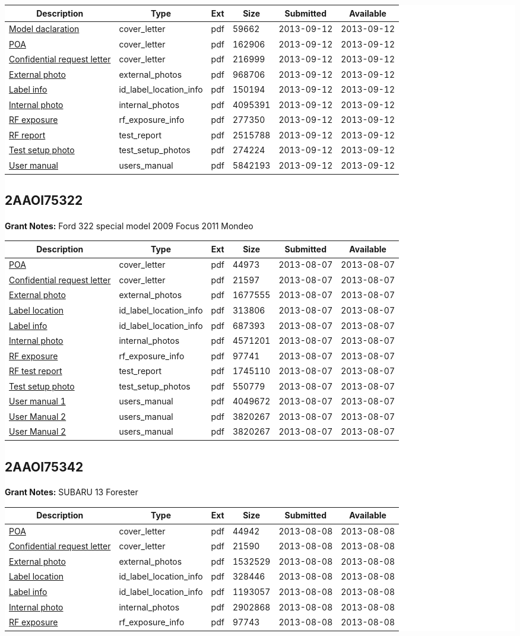 | Description | Type | Ext | Size | Submitted | Available |
| ----------- | ---- | --- | ---- | --------- | --------- |
| [Model daclaration](2AAOIOTO/92771e67413da3777693d9a7b7d2771e/2069932.pdf) | cover_letter | pdf | 59662 | 2013-09-12 | 2013-09-12 |
| [POA](2AAOIOTO/92771e67413da3777693d9a7b7d2771e/2069933.pdf) | cover_letter | pdf | 162906 | 2013-09-12 | 2013-09-12 |
| [Confidential request letter](2AAOIOTO/92771e67413da3777693d9a7b7d2771e/2069934.pdf) | cover_letter | pdf | 216999 | 2013-09-12 | 2013-09-12 |
| [External photo](2AAOIOTO/92771e67413da3777693d9a7b7d2771e/2069941.pdf) | external_photos | pdf | 968706 | 2013-09-12 | 2013-09-12 |
| [Label info](2AAOIOTO/92771e67413da3777693d9a7b7d2771e/2069943.pdf) | id_label_location_info | pdf | 150194 | 2013-09-12 | 2013-09-12 |
| [Internal photo](2AAOIOTO/92771e67413da3777693d9a7b7d2771e/2069942.pdf) | internal_photos | pdf | 4095391 | 2013-09-12 | 2013-09-12 |
| [RF exposure](2AAOIOTO/92771e67413da3777693d9a7b7d2771e/2069939.pdf) | rf_exposure_info | pdf | 277350 | 2013-09-12 | 2013-09-12 |
| [RF report](2AAOIOTO/92771e67413da3777693d9a7b7d2771e/2069938.pdf) | test_report | pdf | 2515788 | 2013-09-12 | 2013-09-12 |
| [Test setup photo](2AAOIOTO/92771e67413da3777693d9a7b7d2771e/2069940.pdf) | test_setup_photos | pdf | 274224 | 2013-09-12 | 2013-09-12 |
| [User manual](2AAOIOTO/92771e67413da3777693d9a7b7d2771e/2069944.pdf) | users_manual | pdf | 5842193 | 2013-09-12 | 2013-09-12 |
## 2AAOI75322
**Grant Notes:** Ford 322 special model 2009 Focus 2011 Mondeo

| Description | Type | Ext | Size | Submitted | Available |
| ----------- | ---- | --- | ---- | --------- | --------- |
| [POA](2AAOI75322/3d8df0ea654c06647993a524178c0c2e/2035218.pdf) | cover_letter | pdf | 44973 | 2013-08-07 | 2013-08-07 |
| [Confidential request letter](2AAOI75322/3d8df0ea654c06647993a524178c0c2e/2035219.pdf) | cover_letter | pdf | 21597 | 2013-08-07 | 2013-08-07 |
| [External photo](2AAOI75322/3d8df0ea654c06647993a524178c0c2e/2035239.pdf) | external_photos | pdf | 1677555 | 2013-08-07 | 2013-08-07 |
| [Label location](2AAOI75322/3d8df0ea654c06647993a524178c0c2e/2035243.pdf) | id_label_location_info | pdf | 313806 | 2013-08-07 | 2013-08-07 |
| [Label info](2AAOI75322/3d8df0ea654c06647993a524178c0c2e/2035244.pdf) | id_label_location_info | pdf | 687393 | 2013-08-07 | 2013-08-07 |
| [Internal photo](2AAOI75322/3d8df0ea654c06647993a524178c0c2e/2035240.pdf) | internal_photos | pdf | 4571201 | 2013-08-07 | 2013-08-07 |
| [RF exposure](2AAOI75322/3d8df0ea654c06647993a524178c0c2e/2035237.pdf) | rf_exposure_info | pdf | 97741 | 2013-08-07 | 2013-08-07 |
| [RF test report](2AAOI75322/3d8df0ea654c06647993a524178c0c2e/2035235.pdf) | test_report | pdf | 1745110 | 2013-08-07 | 2013-08-07 |
| [Test setup photo](2AAOI75322/3d8df0ea654c06647993a524178c0c2e/2035238.pdf) | test_setup_photos | pdf | 550779 | 2013-08-07 | 2013-08-07 |
| [User manual 1](2AAOI75322/3d8df0ea654c06647993a524178c0c2e/2035245.pdf) | users_manual | pdf | 4049672 | 2013-08-07 | 2013-08-07 |
| [User Manual 2](2AAOI75322/3d8df0ea654c06647993a524178c0c2e/2035254.pdf) | users_manual | pdf | 3820267 | 2013-08-07 | 2013-08-07 |
| [User Manual 2](2AAOI75322/3d8df0ea654c06647993a524178c0c2e/2035254.pdf) | users_manual | pdf | 3820267 | 2013-08-07 | 2013-08-07 |
## 2AAOI75342
**Grant Notes:** SUBARU 13 Forester

| Description | Type | Ext | Size | Submitted | Available |
| ----------- | ---- | --- | ---- | --------- | --------- |
| [POA](2AAOI75342/7ecad45cd874ea9b3b4ef744dd9033a6/2036762.pdf) | cover_letter | pdf | 44942 | 2013-08-08 | 2013-08-08 |
| [Confidential request letter](2AAOI75342/7ecad45cd874ea9b3b4ef744dd9033a6/2036763.pdf) | cover_letter | pdf | 21590 | 2013-08-08 | 2013-08-08 |
| [External photo](2AAOI75342/7ecad45cd874ea9b3b4ef744dd9033a6/2036770.pdf) | external_photos | pdf | 1532529 | 2013-08-08 | 2013-08-08 |
| [Label location](2AAOI75342/7ecad45cd874ea9b3b4ef744dd9033a6/2036772.pdf) | id_label_location_info | pdf | 328446 | 2013-08-08 | 2013-08-08 |
| [Label info](2AAOI75342/7ecad45cd874ea9b3b4ef744dd9033a6/2036773.pdf) | id_label_location_info | pdf | 1193057 | 2013-08-08 | 2013-08-08 |
| [Internal photo](2AAOI75342/7ecad45cd874ea9b3b4ef744dd9033a6/2036771.pdf) | internal_photos | pdf | 2902868 | 2013-08-08 | 2013-08-08 |
| [RF exposure](2AAOI75342/7ecad45cd874ea9b3b4ef744dd9033a6/2036767.pdf) | rf_exposure_info | pdf | 97743 | 2013-08-08 | 2013-08-08 |